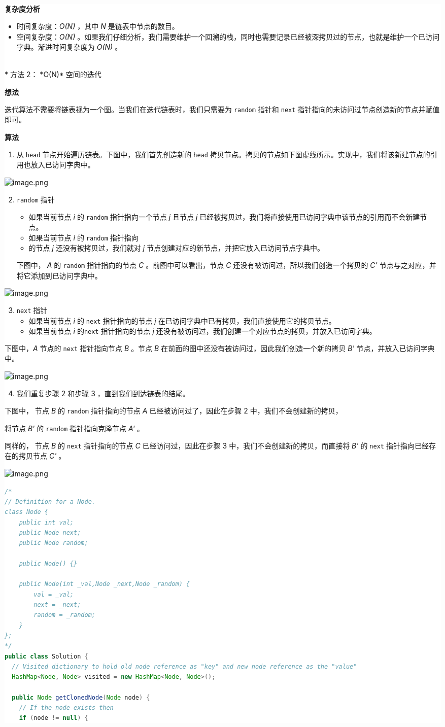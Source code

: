 **复杂度分析**

- 时间复杂度：_O(N)_ ，其中 _N_ 是链表中节点的数目。
- 空间复杂度：_O(N)_ 。如果我们仔细分析，我们需要维护一个回溯的栈，同时也需要记录已经被深拷贝过的节点，也就是维护一个已访问字典。渐进时间复杂度为 _O(N)_ 。

<br/>
* 方法 2： *O(N)* 空间的迭代

**想法**

迭代算法不需要将链表视为一个图。当我们在迭代链表时，我们只需要为 `random` 指针和 `next` 指针指向的未访问过节点创造新的节点并赋值即可。

**算法**

1. 从 `head` 节点开始遍历链表。下图中，我们首先创造新的 `head` 拷贝节点。拷贝的节点如下图虚线所示。实现中，我们将该新建节点的引用也放入已访问字典中。

![image.png](https://pic.leetcode-cn.com/ba345f073f3edebb79e2500ffea5fd744bf2266bb1426e5b4221f2f21ecea900-image.png)

2. `random` 指针

   - 如果当前节点 _i_ 的 `random` 指针指向一个节点 _j_ 且节点 _j_ 已经被拷贝过，我们将直接使用已访问字典中该节点的引用而不会新建节点。
   - 如果当前节点 _i_ 的 `random` 指针指向
   - 的节点 _j_ 还没有被拷贝过，我们就对 _j_ 节点创建对应的新节点，并把它放入已访问节点字典中。

   下图中， _A_ 的 `random` 指针指向的节点 _C_ 。前图中可以看出，节点 _C_ 还没有被访问过，所以我们创造一个拷贝的 _C'_ 节点与之对应，并将它添加到已访问字典中。

![image.png](https://pic.leetcode-cn.com/ac190cfe6d9de91a765c103c2a79a89f25b404fa355f1b3cb41f30e47467a676-image.png)

3. `next` 指针
   - 如果当前节点 _i_ 的 `next` 指针指向的节点 _j_ 在已访问字典中已有拷贝，我们直接使用它的拷贝节点。
   - 如果当前节点 _i_ 的`next` 指针指向的节点 _j_ 还没有被访问过，我们创建一个对应节点的拷贝，并放入已访问字典。

下图中，_A_ 节点的 `next` 指针指向节点 _B_ 。节点 _B_ 在前面的图中还没有被访问过，因此我们创造一个新的拷贝 _B'_ 节点，并放入已访问字典中。

![image.png](https://pic.leetcode-cn.com/02c55bd01ea1f85231e34ea714de8db3ccb8717f434a80f94c0efdac62b15246-image.png)

4. 我们重复步骤 2 和步骤 3 ，直到我们到达链表的结尾。

下图中， 节点 _B_ 的 `random` 指针指向的节点 _A_ 已经被访问过了，因此在步骤 2 中，我们不会创建新的拷贝，

将节点 _B'_ 的 `random` 指针指向克隆节点 _A'_ 。

同样的， 节点 _B_ 的 `next` 指针指向的节点 _C_ 已经访问过，因此在步骤 3 中，我们不会创建新的拷贝，而直接将 _B'_ 的 `next` 指针指向已经存在的拷贝节点 _C'_ 。

![image.png](https://pic.leetcode-cn.com/203559119fb45aa1bb844a5441ce18089f4005fa386bd794048c51fd25686e87-image.png)

```Java []
/*
// Definition for a Node.
class Node {
    public int val;
    public Node next;
    public Node random;

    public Node() {}

    public Node(int _val,Node _next,Node _random) {
        val = _val;
        next = _next;
        random = _random;
    }
};
*/
public class Solution {
  // Visited dictionary to hold old node reference as "key" and new node reference as the "value"
  HashMap<Node, Node> visited = new HashMap<Node, Node>();

  public Node getClonedNode(Node node) {
    // If the node exists then
    if (node != null) {
```